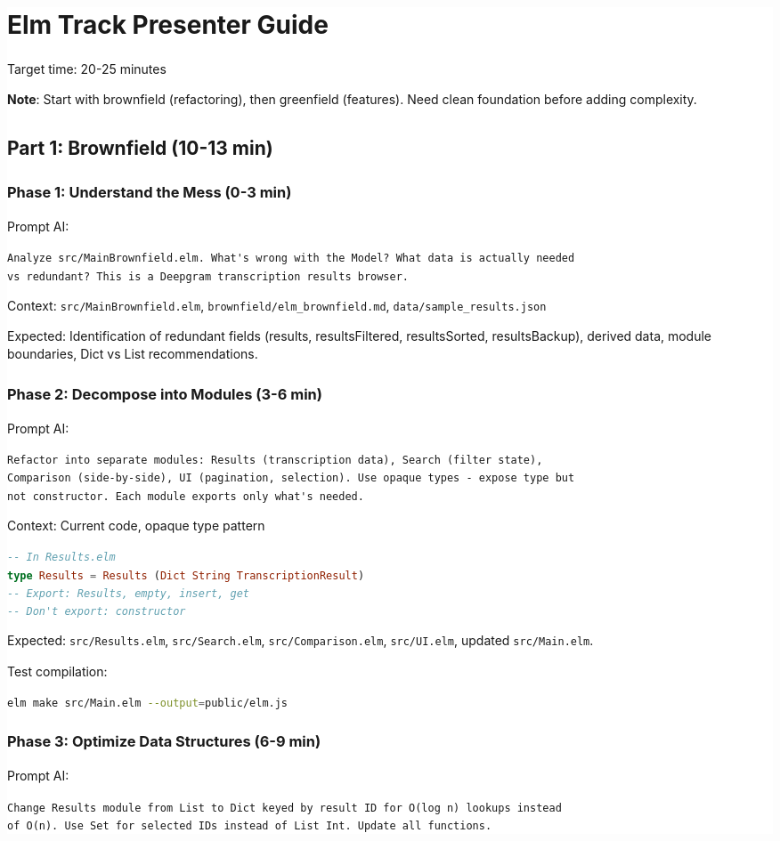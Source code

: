 # Elm Track Presenter Guide

Target time: 20-25 minutes

**Note**: Start with brownfield (refactoring), then greenfield (features). Need clean foundation before adding complexity.

## Part 1: Brownfield (10-13 min)

### Phase 1: Understand the Mess (0-3 min)

Prompt AI:
```
Analyze src/MainBrownfield.elm. What's wrong with the Model? What data is actually needed
vs redundant? This is a Deepgram transcription results browser.
```

Context: `src/MainBrownfield.elm`, `brownfield/elm_brownfield.md`, `data/sample_results.json`

Expected: Identification of redundant fields (results, resultsFiltered, resultsSorted, resultsBackup), derived data, module boundaries, Dict vs List recommendations.

### Phase 2: Decompose into Modules (3-6 min)

Prompt AI:
```
Refactor into separate modules: Results (transcription data), Search (filter state),
Comparison (side-by-side), UI (pagination, selection). Use opaque types - expose type but
not constructor. Each module exports only what's needed.
```

Context: Current code, opaque type pattern
```elm
-- In Results.elm
type Results = Results (Dict String TranscriptionResult)
-- Export: Results, empty, insert, get
-- Don't export: constructor
```

Expected: `src/Results.elm`, `src/Search.elm`, `src/Comparison.elm`, `src/UI.elm`, updated `src/Main.elm`.

Test compilation:
```bash
elm make src/Main.elm --output=public/elm.js
```

### Phase 3: Optimize Data Structures (6-9 min)

Prompt AI:
```
Change Results module from List to Dict keyed by result ID for O(log n) lookups instead
of O(n). Use Set for selected IDs instead of List Int. Update all functions.
```
